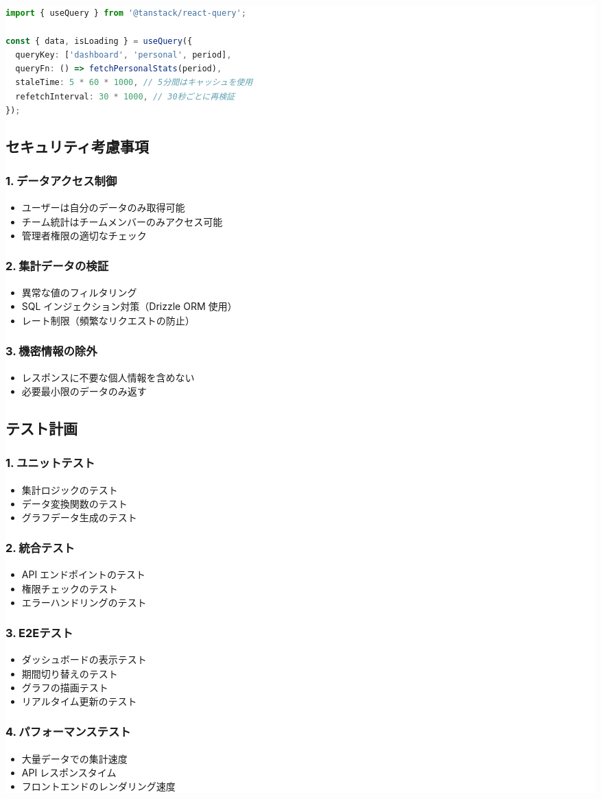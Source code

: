 ```typescript
import { useQuery } from '@tanstack/react-query';

const { data, isLoading } = useQuery({
  queryKey: ['dashboard', 'personal', period],
  queryFn: () => fetchPersonalStats(period),
  staleTime: 5 * 60 * 1000, // 5分間はキャッシュを使用
  refetchInterval: 30 * 1000, // 30秒ごとに再検証
});
```

## セキュリティ考慮事項

### 1. データアクセス制御
- ユーザーは自分のデータのみ取得可能
- チーム統計はチームメンバーのみアクセス可能
- 管理者権限の適切なチェック

### 2. 集計データの検証
- 異常な値のフィルタリング
- SQL インジェクション対策（Drizzle ORM 使用）
- レート制限（頻繁なリクエストの防止）

### 3. 機密情報の除外
- レスポンスに不要な個人情報を含めない
- 必要最小限のデータのみ返す

## テスト計画

### 1. ユニットテスト
- 集計ロジックのテスト
- データ変換関数のテスト
- グラフデータ生成のテスト

### 2. 統合テスト
- API エンドポイントのテスト
- 権限チェックのテスト
- エラーハンドリングのテスト

### 3. E2Eテスト
- ダッシュボードの表示テスト
- 期間切り替えのテスト
- グラフの描画テスト
- リアルタイム更新のテスト

### 4. パフォーマンステスト
- 大量データでの集計速度
- API レスポンスタイム
- フロントエンドのレンダリング速度
